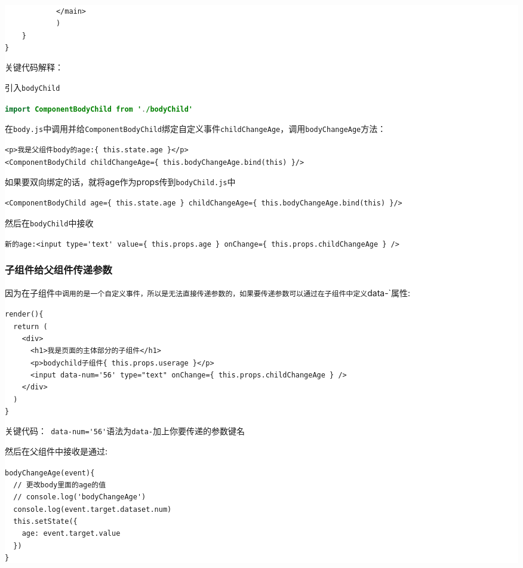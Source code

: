```react
			</main>
			)
	}
}
```

关键代码解释：

引入`bodyChild`

```java
import ComponentBodyChild from './bodyChild'
```

在`body.js`中调用并给`ComponentBodyChild`绑定自定义事件`childChangeAge`，调用`bodyChangeAge`方法：

```react
<p>我是父组件body的age:{ this.state.age }</p>
<ComponentBodyChild childChangeAge={ this.bodyChangeAge.bind(this) }/>
```

如果要双向绑定的话，就将age作为props传到`bodyChild.js`中

```react
<ComponentBodyChild age={ this.state.age } childChangeAge={ this.bodyChangeAge.bind(this) }/>
```

然后在`bodyChild`中接收

```react
新的age:<input type='text' value={ this.props.age } onChange={ this.props.childChangeAge } />
```

### 子组件给父组件传递参数

因为在子组件`中调用的是一个自定义事件，所以是无法直接传递参数的，如果要传递参数可以通过在子组件中定义`data-`属性:

```react
render(){
  return (
    <div>
      <h1>我是页面的主体部分的子组件</h1>
      <p>bodychild子组件{ this.props.userage }</p>
      <input data-num='56' type="text" onChange={ this.props.childChangeAge } />
    </div>
  )
}
```

关键代码：` data-num='56'`语法为`data-`加上你要传递的参数键名

然后在父组件中接收是通过:

```react
bodyChangeAge(event){
  // 更改body里面的age的值
  // console.log('bodyChangeAge')
  console.log(event.target.dataset.num)
  this.setState({
    age: event.target.value
  })
}
```
